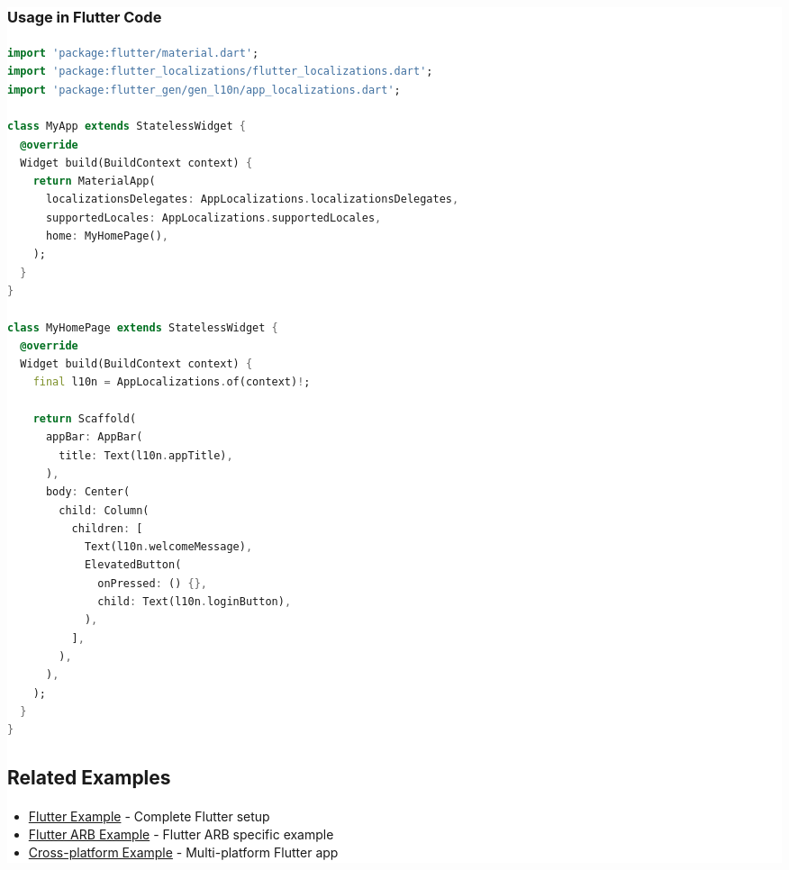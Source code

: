 ### Usage in Flutter Code

```dart
import 'package:flutter/material.dart';
import 'package:flutter_localizations/flutter_localizations.dart';
import 'package:flutter_gen/gen_l10n/app_localizations.dart';

class MyApp extends StatelessWidget {
  @override
  Widget build(BuildContext context) {
    return MaterialApp(
      localizationsDelegates: AppLocalizations.localizationsDelegates,
      supportedLocales: AppLocalizations.supportedLocales,
      home: MyHomePage(),
    );
  }
}

class MyHomePage extends StatelessWidget {
  @override
  Widget build(BuildContext context) {
    final l10n = AppLocalizations.of(context)!;
    
    return Scaffold(
      appBar: AppBar(
        title: Text(l10n.appTitle),
      ),
      body: Center(
        child: Column(
          children: [
            Text(l10n.welcomeMessage),
            ElevatedButton(
              onPressed: () {},
              child: Text(l10n.loginButton),
            ),
          ],
        ),
      ),
    );
  }
}
```

## Related Examples

- [Flutter Example](../../examples/flutter-app/) - Complete Flutter setup
- [Flutter ARB Example](../../examples/flutter-arb/) - Flutter ARB specific example
- [Cross-platform Example](../../examples/cross-platform-app/) - Multi-platform Flutter app
